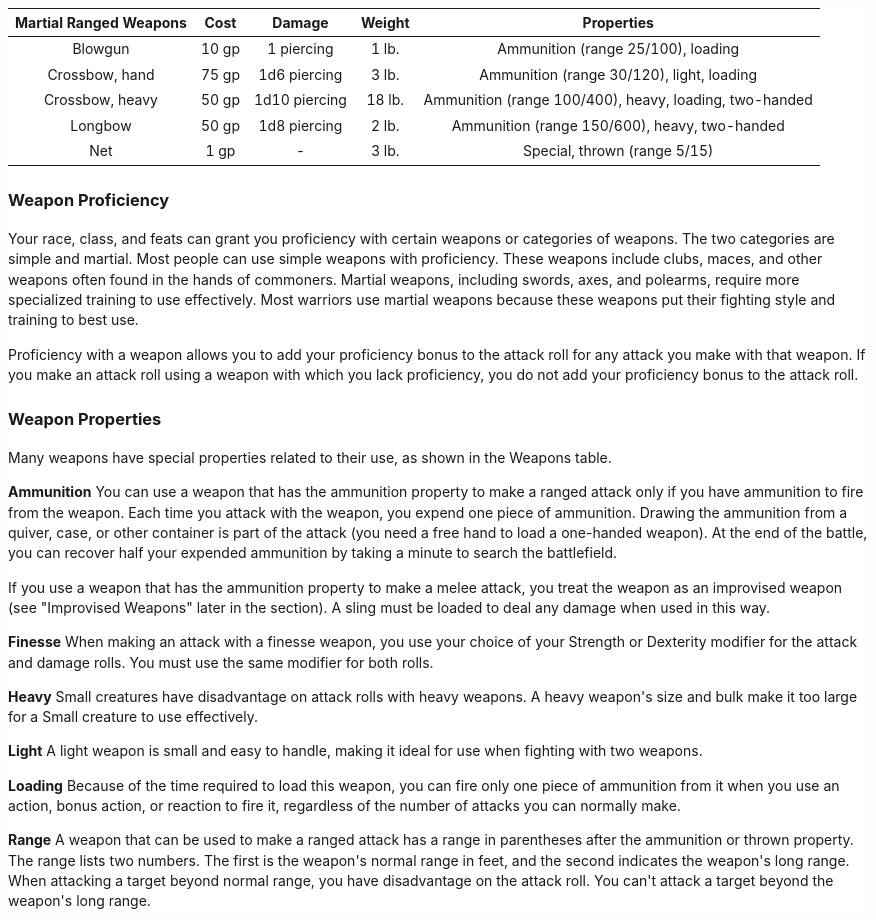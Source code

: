 | Martial Ranged Weapons | Cost | Damage | Weight | Properties |
|:---:|:---:|:---:|:---:|:---:|
| Blowgun | 10 gp | 1 piercing | 1 lb. | Ammunition (range 25/100), loading |
| Crossbow, hand | 75 gp | 1d6 piercing | 3 lb. | Ammunition (range 30/120), light, loading |
| Crossbow, heavy | 50 gp | 1d10 piercing | 18 lb. | Ammunition (range 100/400), heavy, loading, two-handed |
| Longbow | 50 gp | 1d8 piercing | 2 lb. | Ammunition (range 150/600), heavy, two-handed |
| Net | 1 gp | - | 3 lb. | Special, thrown (range 5/15) |

### Weapon Proficiency

Your race, class, and feats can grant you proficiency with certain weapons or categories of weapons. The two categories are simple and martial. Most people can use simple weapons with proficiency. These weapons include clubs, maces, and other weapons often found in the hands of commoners. Martial weapons, including swords, axes, and polearms, require more specialized training to use effectively. Most warriors use martial weapons because these weapons put their fighting style and training to best use.

Proficiency with a weapon allows you to add your proficiency bonus to the attack roll for any attack you make with that weapon. If you make an attack roll using a weapon with which you lack proficiency, you do not add your proficiency bonus to the attack roll.

### Weapon Properties

Many weapons have special properties related to their use, as shown in the Weapons table.

**Ammunition** You can use a weapon that has the ammunition property to make a ranged attack only if you have ammunition to fire from the weapon. Each time you attack with the weapon, you expend one piece of ammunition. Drawing the ammunition from a quiver, case, or other container is part of the attack (you need a free hand to load a one-handed weapon). At the end of the battle, you can recover half your expended ammunition by taking a minute to search the battlefield.

If you use a weapon that has the ammunition property to make a melee attack, you treat the weapon as an improvised weapon (see "Improvised Weapons" later in the section). A sling must be loaded to deal any damage when used in this way.

**Finesse** When making an attack with a finesse weapon, you use your choice of your Strength or Dexterity modifier for the attack and damage rolls. You must use the same modifier for both rolls.

**Heavy** Small creatures have disadvantage on attack rolls with heavy weapons. A heavy weapon's size and bulk make it too large for a Small creature to use effectively.

**Light** A light weapon is small and easy to handle, making it ideal for use when fighting with two weapons.

**Loading** Because of the time required to load this weapon, you can fire only one piece of ammunition from it when you use an action, bonus action, or reaction to fire it, regardless of the number of attacks you can normally make.

**Range** A weapon that can be used to make a ranged attack has a range in parentheses after the ammunition or thrown property. The range lists two numbers. The first is the weapon's normal range in feet, and the second indicates the weapon's long range. When attacking a target beyond normal range, you have disadvantage on the attack roll. You can't attack a target beyond the weapon's long range.
